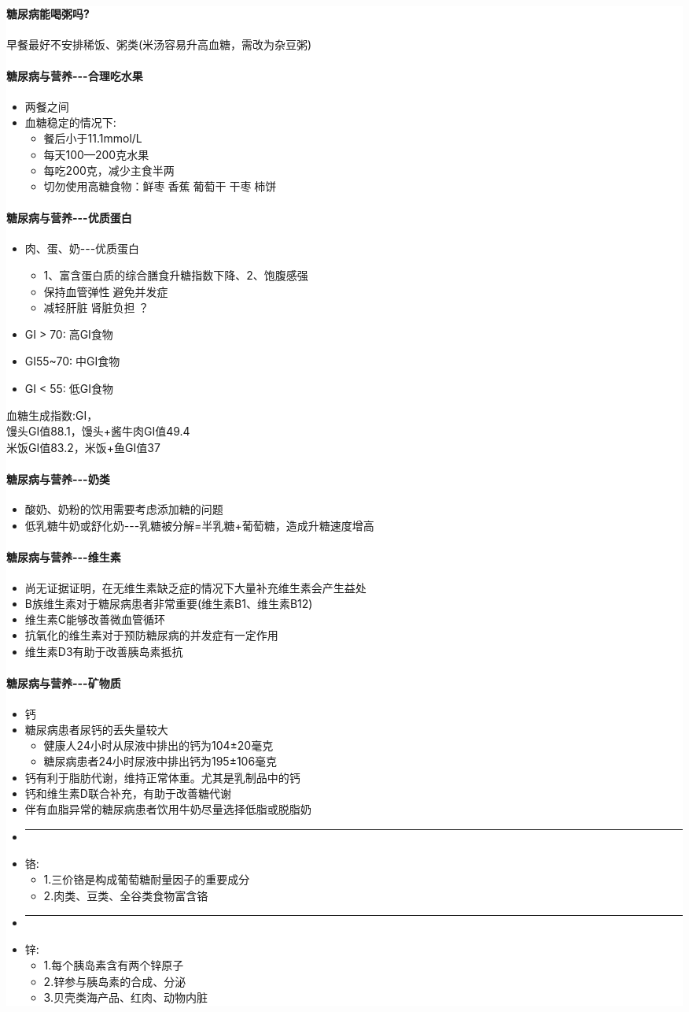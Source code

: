 #### 糖尿病能喝粥吗?
早餐最好不安排稀饭、粥类(米汤容易升高血糖，需改为杂豆粥)

#### 糖尿病与营养---合理吃水果
* 两餐之间 
* 血糖稳定的情况下:
	* 餐后小于11.1mmol/L 
	* 每天100—200克水果 
	* 每吃200克，减少主食半两
	* 切勿使用高糖食物：鲜枣 香蕉 葡萄干 干枣 柿饼

#### 糖尿病与营养---优质蛋白
* 肉、蛋、奶---优质蛋白
	* 1、富含蛋白质的综合膳食升糖指数下降、2、饱腹感强
	* 保持血管弹性 避免并发症
	* 减轻肝脏 肾脏负担 ？

* GI > 70: 高GI食物 
* GI55~70: 中GI食物 
* GI < 55: 低GI食物

血糖生成指数:GI，   
馒头GI值88.1，馒头+酱牛肉GI值49.4   
米饭GI值83.2，米饭+鱼GI值37  

#### 糖尿病与营养---奶类
* 酸奶、奶粉的饮用需要考虑添加糖的问题
* 低乳糖牛奶或舒化奶---乳糖被分解=半乳糖+葡萄糖，造成升糖速度增高

#### 糖尿病与营养---维生素
* 尚无证据证明，在无维生素缺乏症的情况下大量补充维生素会产生益处 
* B族维生素对于糖尿病患者非常重要(维生素B1、维生素B12)
* 维生素C能够改善微血管循环
* 抗氧化的维生素对于预防糖尿病的并发症有一定作用
* 维生素D3有助于改善胰岛素抵抗

#### 糖尿病与营养---矿物质
* 钙
* 糖尿病患者尿钙的丢失量较大 
	* 健康人24小时从尿液中排出的钙为104±20毫克 
	* 糖尿病患者24小时尿液中排出钙为195±106毫克
* 钙有利于脂肪代谢，维持正常体重。尤其是乳制品中的钙 
* 钙和维生素D联合补充，有助于改善糖代谢 
* 伴有血脂异常的糖尿病患者饮用牛奶尽量选择低脂或脱脂奶
* ------------------
* 铬:
	* 1.三价铬是构成葡萄糖耐量因子的重要成分 
	* 2.肉类、豆类、全谷类食物富含铬
* ------------------
* 锌:
	* 1.每个胰岛素含有两个锌原子 
	* 2.锌参与胰岛素的合成、分泌 
	* 3.贝壳类海产品、红肉、动物内脏
